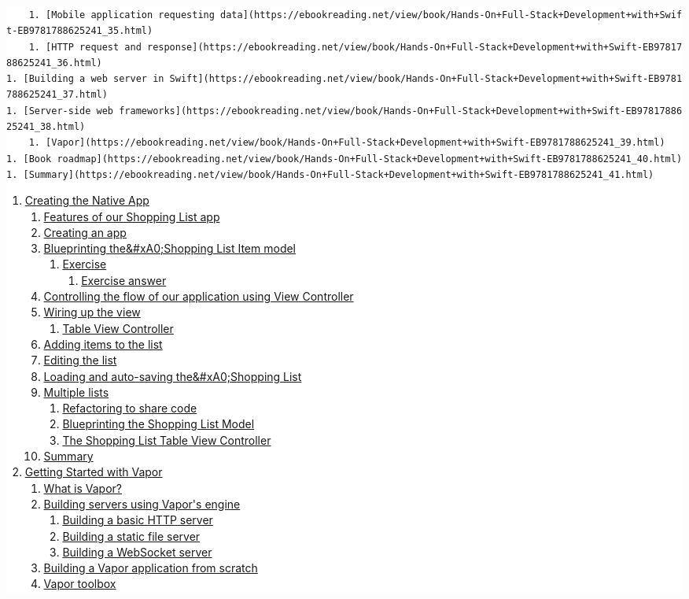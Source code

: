         1. [Mobile application requesting data](https://ebookreading.net/view/book/Hands-On+Full-Stack+Development+with+Swift-EB9781788625241_35.html)
        1. [HTTP request and response](https://ebookreading.net/view/book/Hands-On+Full-Stack+Development+with+Swift-EB9781788625241_36.html)
    1. [Building a web server in Swift](https://ebookreading.net/view/book/Hands-On+Full-Stack+Development+with+Swift-EB9781788625241_37.html)
    1. [Server-side web frameworks](https://ebookreading.net/view/book/Hands-On+Full-Stack+Development+with+Swift-EB9781788625241_38.html)
        1. [Vapor](https://ebookreading.net/view/book/Hands-On+Full-Stack+Development+with+Swift-EB9781788625241_39.html)
    1. [Book roadmap](https://ebookreading.net/view/book/Hands-On+Full-Stack+Development+with+Swift-EB9781788625241_40.html)
    1. [Summary](https://ebookreading.net/view/book/Hands-On+Full-Stack+Development+with+Swift-EB9781788625241_41.html)
1. [Creating the Native App](https://ebookreading.net/view/book/Hands-On+Full-Stack+Development+with+Swift-EB9781788625241_42.html)
    1. [Features of our Shopping List app](https://ebookreading.net/view/book/Hands-On+Full-Stack+Development+with+Swift-EB9781788625241_43.html)
    1. [Creating an app](https://ebookreading.net/view/book/Hands-On+Full-Stack+Development+with+Swift-EB9781788625241_44.html)
    1. [Blueprinting the&amp;#xA0;Shopping List Item model](https://ebookreading.net/view/book/Hands-On+Full-Stack+Development+with+Swift-EB9781788625241_45.html)
        1. [Exercise](https://ebookreading.net/view/book/Hands-On+Full-Stack+Development+with+Swift-EB9781788625241_46.html)
            1. [Exercise answer](https://ebookreading.net/view/book/Hands-On+Full-Stack+Development+with+Swift-EB9781788625241_47.html)
    1. [Controlling the flow of our application using View Controller](https://ebookreading.net/view/book/Hands-On+Full-Stack+Development+with+Swift-EB9781788625241_48.html)
    1. [Wiring up the view](https://ebookreading.net/view/book/Hands-On+Full-Stack+Development+with+Swift-EB9781788625241_49.html)
        1. [Table View Controller](https://ebookreading.net/view/book/Hands-On+Full-Stack+Development+with+Swift-EB9781788625241_50.html)
    1. [Adding items to the list](https://ebookreading.net/view/book/Hands-On+Full-Stack+Development+with+Swift-EB9781788625241_51.html)
    1. [Editing the list](https://ebookreading.net/view/book/Hands-On+Full-Stack+Development+with+Swift-EB9781788625241_52.html)
    1. [Loading and auto-saving the&amp;#xA0;Shopping List](https://ebookreading.net/view/book/Hands-On+Full-Stack+Development+with+Swift-EB9781788625241_53.html)
    1. [Multiple lists](https://ebookreading.net/view/book/Hands-On+Full-Stack+Development+with+Swift-EB9781788625241_54.html)
        1. [Refactoring to share code](https://ebookreading.net/view/book/Hands-On+Full-Stack+Development+with+Swift-EB9781788625241_55.html)
        1. [Blueprinting the Shopping List Model](https://ebookreading.net/view/book/Hands-On+Full-Stack+Development+with+Swift-EB9781788625241_56.html)
        1. [The Shopping List Table View Controller](https://ebookreading.net/view/book/Hands-On+Full-Stack+Development+with+Swift-EB9781788625241_57.html)
    1. [Summary](https://ebookreading.net/view/book/Hands-On+Full-Stack+Development+with+Swift-EB9781788625241_58.html)
1. [Getting Started with Vapor](https://ebookreading.net/view/book/Hands-On+Full-Stack+Development+with+Swift-EB9781788625241_59.html)
    1. [What is Vapor?](https://ebookreading.net/view/book/Hands-On+Full-Stack+Development+with+Swift-EB9781788625241_60.html)
    1. [Building servers using Vapor&#39;s engine](https://ebookreading.net/view/book/Hands-On+Full-Stack+Development+with+Swift-EB9781788625241_61.html)
        1. [Building a basic HTTP server](https://ebookreading.net/view/book/Hands-On+Full-Stack+Development+with+Swift-EB9781788625241_62.html)
        1. [Building a static file server](https://ebookreading.net/view/book/Hands-On+Full-Stack+Development+with+Swift-EB9781788625241_63.html)
        1. [Building a WebSocket server](https://ebookreading.net/view/book/Hands-On+Full-Stack+Development+with+Swift-EB9781788625241_64.html)
    1. [Building a Vapor application from scratch](https://ebookreading.net/view/book/Hands-On+Full-Stack+Development+with+Swift-EB9781788625241_65.html)
    1. [Vapor toolbox](https://ebookreading.net/view/book/Hands-On+Full-Stack+Development+with+Swift-EB9781788625241_66.html)